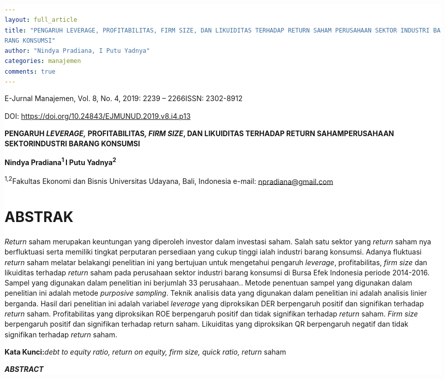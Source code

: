```yaml
---
layout: full_article
title: "PENGARUH LEVERAGE, PROFITABILITAS, FIRM SIZE, DAN LIKUIDITAS TERHADAP RETURN SAHAM PERUSAHAAN SEKTOR INDUSTRI BARANG KONSUMSI"
author: "Nindya Pradiana, I Putu Yadnya"
categories: manajemen
comments: true
---
```


<p><span class="font6">E-Jurnal Manajemen, Vol. 8, No. 4, 2019: 2239 – 2266ISSN: 2302-8912</span></p>
<p><span class="font6">DOI: </span><a href="https://doi.org/10.24843/EJMUNUD.2019.v8.i4.p13"><span class="font6">https://doi.org/10.24843/EJMUNUD.2019.v8.i4.p13</span></a></p>
<p><span class="font7" style="font-weight:bold;">PENGARUH </span><span class="font7" style="font-weight:bold;font-style:italic;">LEVERAGE,</span><span class="font7" style="font-weight:bold;"> PROFITABILITAS</span><span class="font7" style="font-weight:bold;font-style:italic;">, FIRM SIZE</span><span class="font7" style="font-weight:bold;">, DAN LIKUIDITAS TERHADAP RETURN SAHAMPERUSAHAAN SEKTORINDUSTRI BARANG KONSUMSI</span></p>
<p><span class="font7" style="font-weight:bold;">Nindya Pradiana<sup>1 </sup>I Putu Yadnya<sup>2</sup></span></p>
<p><span class="font7"><sup>1,2</sup>Fakultas Ekonomi dan Bisnis Universitas Udayana, Bali, Indonesia e-mail: </span><a href="mailto:npradiana@gmail.com"><span class="font7">npradiana@gmail.com</span></a></p><a name="caption1"></a>
<h1><a name="bookmark0"></a><span class="font7" style="font-weight:bold;"><a name="bookmark1"></a>ABSTRAK</span></h1>
<p><span class="font5" style="font-style:italic;">Return</span><span class="font5"> saham merupakan keuntungan yang diperoleh investor dalam investasi saham. Salah satu sektor yang </span><span class="font5" style="font-style:italic;">return</span><span class="font5"> saham nya berfluktuasi serta memiliki tingkat perputaran persediaan yang cukup tinggi ialah industri barang konsumsi. Adanya fluktuasi </span><span class="font5" style="font-style:italic;">return</span><span class="font5"> saham melatar belakangi penelitian ini yang bertujuan untuk mengetahui pengaruh </span><span class="font5" style="font-style:italic;">leverage</span><span class="font5">, profitabilitas, </span><span class="font5" style="font-style:italic;">firm size</span><span class="font5"> dan likuiditas terhadap </span><span class="font5" style="font-style:italic;">return</span><span class="font5"> saham pada perusahaan sektor industri barang konsumsi di Bursa Efek Indonesia periode 2014-2016. Sampel yang digunakan dalam penelitian ini berjumlah 33 perusahaan.. Metode penentuan sampel yang digunakan dalam penelitian ini adalah metode </span><span class="font5" style="font-style:italic;">purposive sampling</span><span class="font5">. Teknik analisis data yang digunakan dalam penelitian ini adalah analisis linier berganda. Hasil dari penelitian ini adalah variabel </span><span class="font5" style="font-style:italic;">leverage</span><span class="font5"> yang diproksikan DER berpengaruh positif dan signifikan terhadap </span><span class="font5" style="font-style:italic;">return</span><span class="font5"> saham. Profitabilitas yang diproksikan ROE berpengaruh positif dan tidak signifikan terhadap </span><span class="font5" style="font-style:italic;">return</span><span class="font5"> saham. </span><span class="font5" style="font-style:italic;">Firm size</span><span class="font5"> berpengaruh positif dan signifikan terhadap return saham. Likuiditas yang diproksikan QR berpengaruh negatif dan tidak signifikan terhadap </span><span class="font5" style="font-style:italic;">return </span><span class="font5">saham.</span></p>
<p><span class="font5" style="font-weight:bold;">Kata Kunci:</span><span class="font5" style="font-style:italic;">debt to equity ratio, return on equity, firm size, quick ratio, return</span><span class="font5"> saham</span></p>
<p><span class="font7" style="font-weight:bold;font-style:italic;">ABSTRACT</span></p>